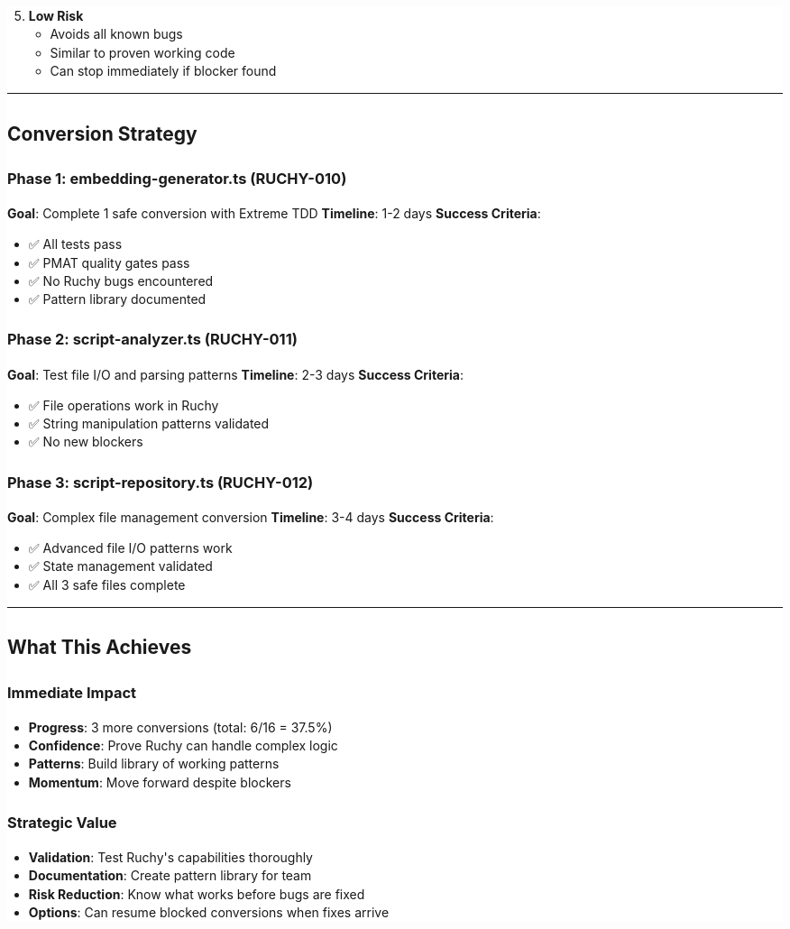 5. **Low Risk**
   - Avoids all known bugs
   - Similar to proven working code
   - Can stop immediately if blocker found

---

## Conversion Strategy

### Phase 1: embedding-generator.ts (RUCHY-010)
**Goal**: Complete 1 safe conversion with Extreme TDD
**Timeline**: 1-2 days
**Success Criteria**:
- ✅ All tests pass
- ✅ PMAT quality gates pass
- ✅ No Ruchy bugs encountered
- ✅ Pattern library documented

### Phase 2: script-analyzer.ts (RUCHY-011)
**Goal**: Test file I/O and parsing patterns
**Timeline**: 2-3 days
**Success Criteria**:
- ✅ File operations work in Ruchy
- ✅ String manipulation patterns validated
- ✅ No new blockers

### Phase 3: script-repository.ts (RUCHY-012)
**Goal**: Complex file management conversion
**Timeline**: 3-4 days
**Success Criteria**:
- ✅ Advanced file I/O patterns work
- ✅ State management validated
- ✅ All 3 safe files complete

---

## What This Achieves

### Immediate Impact
- **Progress**: 3 more conversions (total: 6/16 = 37.5%)
- **Confidence**: Prove Ruchy can handle complex logic
- **Patterns**: Build library of working patterns
- **Momentum**: Move forward despite blockers

### Strategic Value
- **Validation**: Test Ruchy's capabilities thoroughly
- **Documentation**: Create pattern library for team
- **Risk Reduction**: Know what works before bugs are fixed
- **Options**: Can resume blocked conversions when fixes arrive
